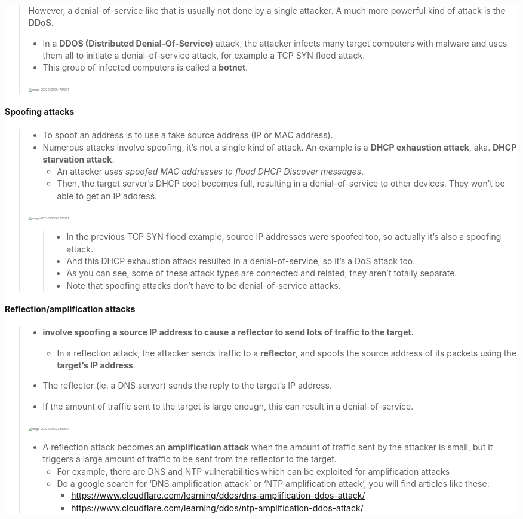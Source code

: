 >   However, a denial-of-service like that is usually not done by a single attacker. A much more powerful kind of attack is the **DDoS**.
>
>   -   In a **DDOS (Distributed Denial-Of-Service)** attack, the attacker infects many target computers with malware and uses them all to initiate a denial-of-service attack, for example a TCP SYN flood attack.
>   -   This group of infected computers is called a **botnet**.
>
>   <img src="https://cdn.jsdelivr.net/gh/Jonas-Wolfxin/MyPicgo/img/202305050047814.png" alt="image-20230505004734670" style="zoom:33%;" />

#### Spoofing attacks

>   -   To spoof an address is to use a fake source address (IP or MAC address). 
>   -   Numerous attacks involve spoofing, it’s not a single kind of attack. An example is a **DHCP exhaustion attack**, aka. **DHCP starvation attack**.
>       -   An attacker *uses spoofed MAC addresses to flood DHCP Discover messages*.
>       -   Then, the target server’s DHCP pool becomes full, resulting in a denial-of-service to other devices. They won’t be able to get an IP address.
>   
><img src="https://cdn.jsdelivr.net/gh/Jonas-Wolfxin/MyPicgo/img/202305050052414.png" alt="image-20230505005230271" style="zoom:33%;" />
>   
>>   -   In the previous TCP SYN flood example, source IP addresses were spoofed too, so actually it’s also a spoofing attack.
>   >   -   And this DHCP exhaustion attack resulted in a denial-of-service, so it’s a DoS attack too.
>   >   -   As you can see, some of these attack types are connected and related, they aren’t totally separate.
>   >   -   Note that spoofing attacks don’t have to be denial-of-service attacks.

#### Reflection/amplification attacks

>   -   **involve spoofing a source IP address to cause a reflector to send lots of traffic to the target.** 
>       -   In a reflection attack, the attacker sends traffic to a **reflector**, and spoofs the source address of its packets using the **target’s IP address**.
>
>   -   The reflector (ie. a DNS server) sends the reply to the target’s IP address.
>   -   If the amount of traffic sent to the target is large enougn, this can result in a denial-of-service.
>
>   <img src="https://cdn.jsdelivr.net/gh/Jonas-Wolfxin/MyPicgo/img/202305050329625.png" alt="image-20230505032939517" style="zoom:33%;" />
>
>   -   A reflection attack becomes an **amplification attack** when the amount of traffic sent by the attacker is small, but it triggers a large amount of traffic to be sent from the reflector to the target.
>       -   For example, there are DNS and NTP vulnerabilities which can be exploited for amplification attacks
>       -   Do a google search for ‘DNS amplification attack’ or ‘NTP amplification attack’, you will find articles like these:
>           -   <https://www.cloudflare.com/learning/ddos/dns-amplification-ddos-attack/>
>           -   <https://www.cloudflare.com/learning/ddos/ntp-amplification-ddos-attack/>

